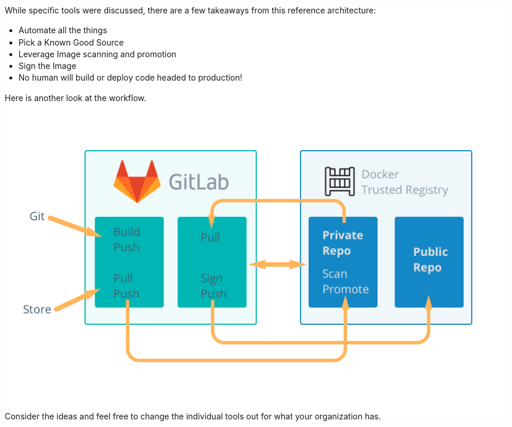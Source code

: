 While specific tools were discussed, there are a few takeaways from this reference architecture:

- Automate all the things
- Pick a Known Good Source
- Leverage Image scanning and promotion
- Sign the Image
- No human will build or deploy code headed to production!

Here is another look at the workflow.

![workflow](./images/supply_chain_workflow.png)

Consider the ideas and feel free to change the individual tools out for what your organization has.
